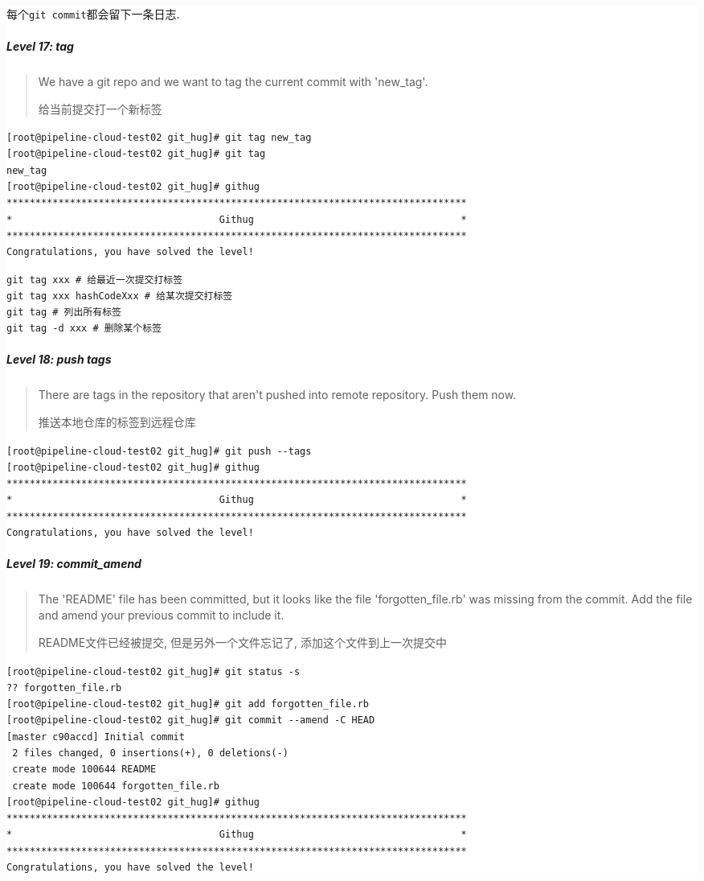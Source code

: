 每个```git commit```都会留下一条日志. 



##### Level 17: tag

> We have a git repo and we want to tag the current commit with 'new_tag'.
>
> 给当前提交打一个新标签

```shell
[root@pipeline-cloud-test02 git_hug]# git tag new_tag
[root@pipeline-cloud-test02 git_hug]# git tag
new_tag
[root@pipeline-cloud-test02 git_hug]# githug
********************************************************************************
*                                    Githug                                    *
********************************************************************************
Congratulations, you have solved the level!
```

```shell
git tag xxx # 给最近一次提交打标签
git tag xxx hashCodeXxx # 给某次提交打标签
git tag # 列出所有标签
git tag -d xxx # 删除某个标签
```



##### Level 18: push tags 

> There are tags in the repository that aren't pushed into remote repository. Push them now.
>
> 推送本地仓库的标签到远程仓库

```shell
[root@pipeline-cloud-test02 git_hug]# git push --tags
[root@pipeline-cloud-test02 git_hug]# githug
********************************************************************************
*                                    Githug                                    *
********************************************************************************
Congratulations, you have solved the level!
```



##### Level 19: commit_amend

> The 'README' file has been committed, but it looks like the file 'forgotten_file.rb' was missing from the commit. Add the file and amend your previous commit to include it.
>
> README文件已经被提交, 但是另外一个文件忘记了, 添加这个文件到上一次提交中

```shell
[root@pipeline-cloud-test02 git_hug]# git status -s
?? forgotten_file.rb
[root@pipeline-cloud-test02 git_hug]# git add forgotten_file.rb
[root@pipeline-cloud-test02 git_hug]# git commit --amend -C HEAD
[master c90accd] Initial commit
 2 files changed, 0 insertions(+), 0 deletions(-)
 create mode 100644 README
 create mode 100644 forgotten_file.rb
[root@pipeline-cloud-test02 git_hug]# githug
********************************************************************************
*                                    Githug                                    *
********************************************************************************
Congratulations, you have solved the level!
```
